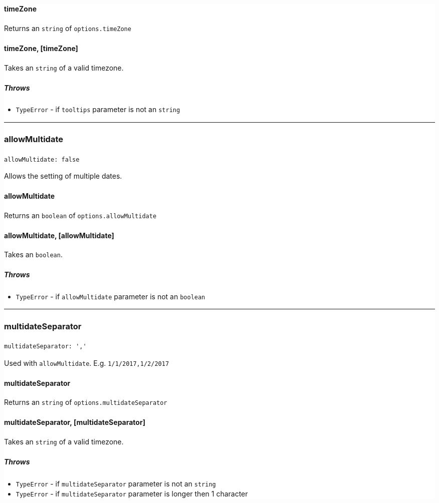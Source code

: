 #### timeZone

Returns an `string` of `options.timeZone` 

#### timeZone, [timeZone]

Takes an `string` of a valid timezone.

##### Throws

* `TypeError` - if `tooltips` parameter is not an `string`

----------------------

### allowMultidate
    allowMultidate: false

Allows the setting of multiple dates.

#### allowMultidate

Returns an `boolean` of `options.allowMultidate` 

#### allowMultidate, [allowMultidate]

Takes an `boolean`.

##### Throws

* `TypeError` - if `allowMultidate` parameter is not an `boolean`

----------------------

### multidateSeparator
    multidateSeparator: ','

Used with `allowMultidate`. E.g. `1/1/2017,1/2/2017`

#### multidateSeparator

Returns an `string` of `options.multidateSeparator` 

#### multidateSeparator, [multidateSeparator]

Takes an `string` of a valid timezone.

##### Throws

* `TypeError` - if `multidateSeparator` parameter is not an `string`
* `TypeError` - if `multidateSeparator` parameter is longer then 1 character
